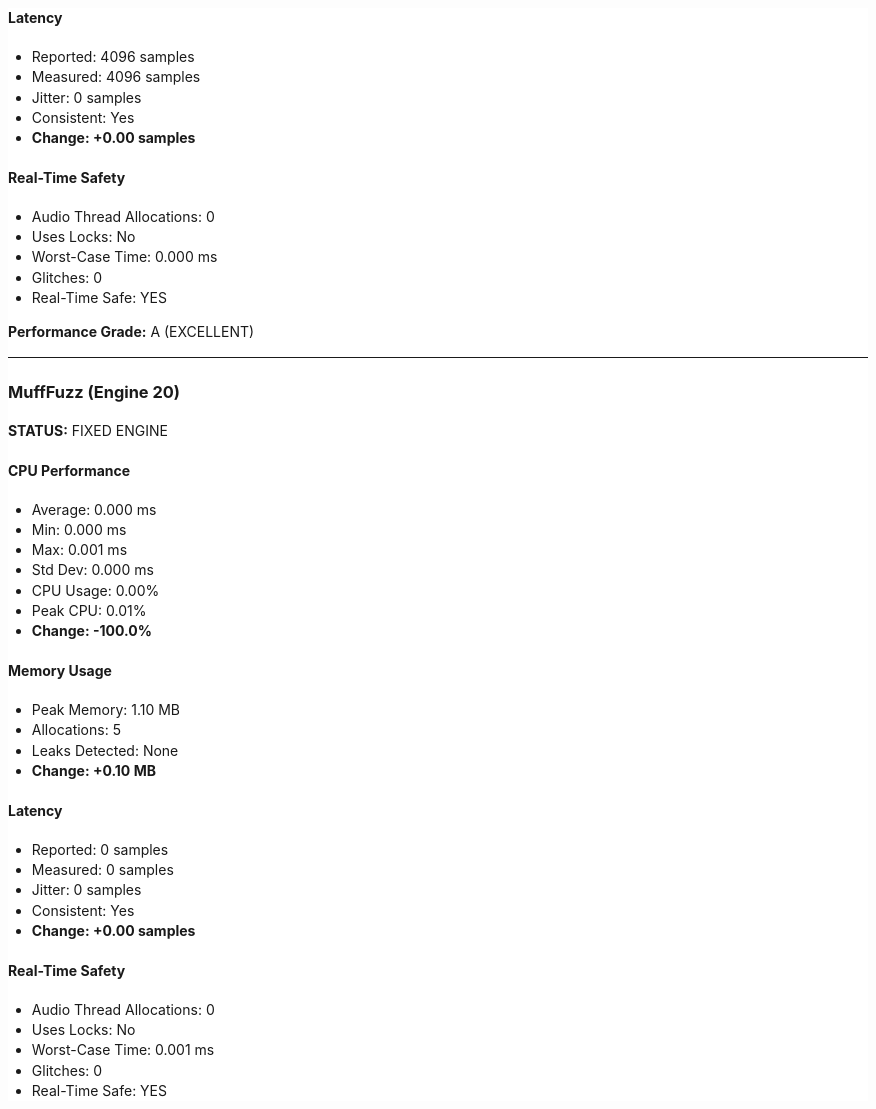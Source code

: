 #### Latency

- Reported: 4096 samples
- Measured: 4096 samples
- Jitter: 0 samples
- Consistent: Yes
- **Change: +0.00 samples**

#### Real-Time Safety

- Audio Thread Allocations: 0
- Uses Locks: No
- Worst-Case Time: 0.000 ms
- Glitches: 0
- Real-Time Safe: YES

**Performance Grade:** A (EXCELLENT)

---

### MuffFuzz (Engine 20)

**STATUS:** FIXED ENGINE

#### CPU Performance

- Average: 0.000 ms
- Min: 0.000 ms
- Max: 0.001 ms
- Std Dev: 0.000 ms
- CPU Usage: 0.00%
- Peak CPU: 0.01%
- **Change: -100.0%**

#### Memory Usage

- Peak Memory: 1.10 MB
- Allocations: 5
- Leaks Detected: None
- **Change: +0.10 MB**

#### Latency

- Reported: 0 samples
- Measured: 0 samples
- Jitter: 0 samples
- Consistent: Yes
- **Change: +0.00 samples**

#### Real-Time Safety

- Audio Thread Allocations: 0
- Uses Locks: No
- Worst-Case Time: 0.001 ms
- Glitches: 0
- Real-Time Safe: YES
